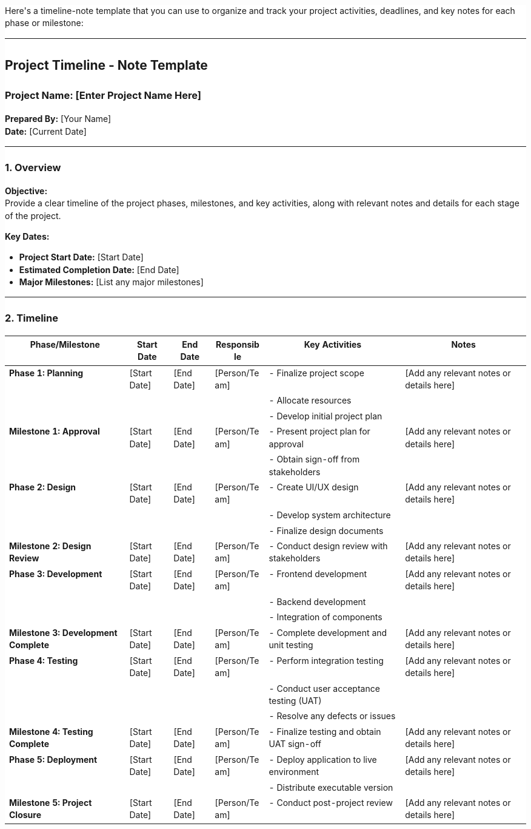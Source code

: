 Here's a timeline-note template that you can use to organize and track your project activities, deadlines, and key notes for each phase or milestone:

---

## **Project Timeline - Note Template**

### **Project Name:** [Enter Project Name Here]  
**Prepared By:** [Your Name]  
**Date:** [Current Date]

---

### **1. Overview**

**Objective:**  
Provide a clear timeline of the project phases, milestones, and key activities, along with relevant notes and details for each stage of the project.

**Key Dates:**  
- **Project Start Date:** [Start Date]
- **Estimated Completion Date:** [End Date]
- **Major Milestones:** [List any major milestones]

---

### **2. Timeline**

| **Phase/Milestone**     | **Start Date** | **End Date**   | **Responsible** | **Key Activities**                   | **Notes**                                 |
|-------------------------|----------------|----------------|-----------------|--------------------------------------|-------------------------------------------|
| **Phase 1: Planning**    | [Start Date]   | [End Date]     | [Person/Team]   | - Finalize project scope             | [Add any relevant notes or details here]  |
|                         |                |                |                 | - Allocate resources                 |                                           |
|                         |                |                |                 | - Develop initial project plan       |                                           |
| **Milestone 1: Approval**| [Start Date]   | [End Date]     | [Person/Team]   | - Present project plan for approval  | [Add any relevant notes or details here]  |
|                         |                |                |                 | - Obtain sign-off from stakeholders  |                                           |
| **Phase 2: Design**      | [Start Date]   | [End Date]     | [Person/Team]   | - Create UI/UX design                | [Add any relevant notes or details here]  |
|                         |                |                |                 | - Develop system architecture        |                                           |
|                         |                |                |                 | - Finalize design documents          |                                           |
| **Milestone 2: Design Review** | [Start Date]   | [End Date]     | [Person/Team]   | - Conduct design review with stakeholders | [Add any relevant notes or details here]  |
| **Phase 3: Development** | [Start Date]   | [End Date]     | [Person/Team]   | - Frontend development               | [Add any relevant notes or details here]  |
|                         |                |                |                 | - Backend development                |                                           |
|                         |                |                |                 | - Integration of components          |                                           |
| **Milestone 3: Development Complete** | [Start Date]   | [End Date]     | [Person/Team]   | - Complete development and unit testing | [Add any relevant notes or details here]  |
| **Phase 4: Testing**     | [Start Date]   | [End Date]     | [Person/Team]   | - Perform integration testing        | [Add any relevant notes or details here]  |
|                         |                |                |                 | - Conduct user acceptance testing (UAT) |                                           |
|                         |                |                |                 | - Resolve any defects or issues      |                                           |
| **Milestone 4: Testing Complete** | [Start Date]   | [End Date]     | [Person/Team]   | - Finalize testing and obtain UAT sign-off | [Add any relevant notes or details here]  |
| **Phase 5: Deployment**  | [Start Date]   | [End Date]     | [Person/Team]   | - Deploy application to live environment | [Add any relevant notes or details here]  |
|                         |                |                |                 | - Distribute executable version      |                                           |
| **Milestone 5: Project Closure** | [Start Date]   | [End Date]     | [Person/Team]   | - Conduct post-project review        | [Add any relevant notes or details here]  |